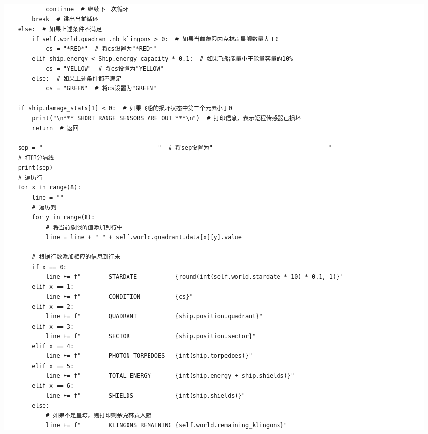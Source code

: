                 continue  # 继续下一次循环
            break  # 跳出当前循环
        else:  # 如果上述条件不满足
            if self.world.quadrant.nb_klingons > 0:  # 如果当前象限内克林贡星舰数量大于0
                cs = "*RED*"  # 将cs设置为"*RED*"
            elif ship.energy < Ship.energy_capacity * 0.1:  # 如果飞船能量小于能量容量的10%
                cs = "YELLOW"  # 将cs设置为"YELLOW"
            else:  # 如果上述条件都不满足
                cs = "GREEN"  # 将cs设置为"GREEN"

        if ship.damage_stats[1] < 0:  # 如果飞船的损坏状态中第二个元素小于0
            print("\n*** SHORT RANGE SENSORS ARE OUT ***\n")  # 打印信息，表示短程传感器已损坏
            return  # 返回

        sep = "---------------------------------"  # 将sep设置为"---------------------------------"
        # 打印分隔线
        print(sep)
        # 遍历行
        for x in range(8):
            line = ""
            # 遍历列
            for y in range(8):
                # 将当前象限的值添加到行中
                line = line + " " + self.world.quadrant.data[x][y].value

            # 根据行数添加相应的信息到行末
            if x == 0:
                line += f"        STARDATE           {round(int(self.world.stardate * 10) * 0.1, 1)}"
            elif x == 1:
                line += f"        CONDITION          {cs}"
            elif x == 2:
                line += f"        QUADRANT           {ship.position.quadrant}"
            elif x == 3:
                line += f"        SECTOR             {ship.position.sector}"
            elif x == 4:
                line += f"        PHOTON TORPEDOES   {int(ship.torpedoes)}"
            elif x == 5:
                line += f"        TOTAL ENERGY       {int(ship.energy + ship.shields)}"
            elif x == 6:
                line += f"        SHIELDS            {int(ship.shields)}"
            else:
                # 如果不是星球，则打印剩余克林贡人数
                line += f"        KLINGONS REMAINING {self.world.remaining_klingons}"

